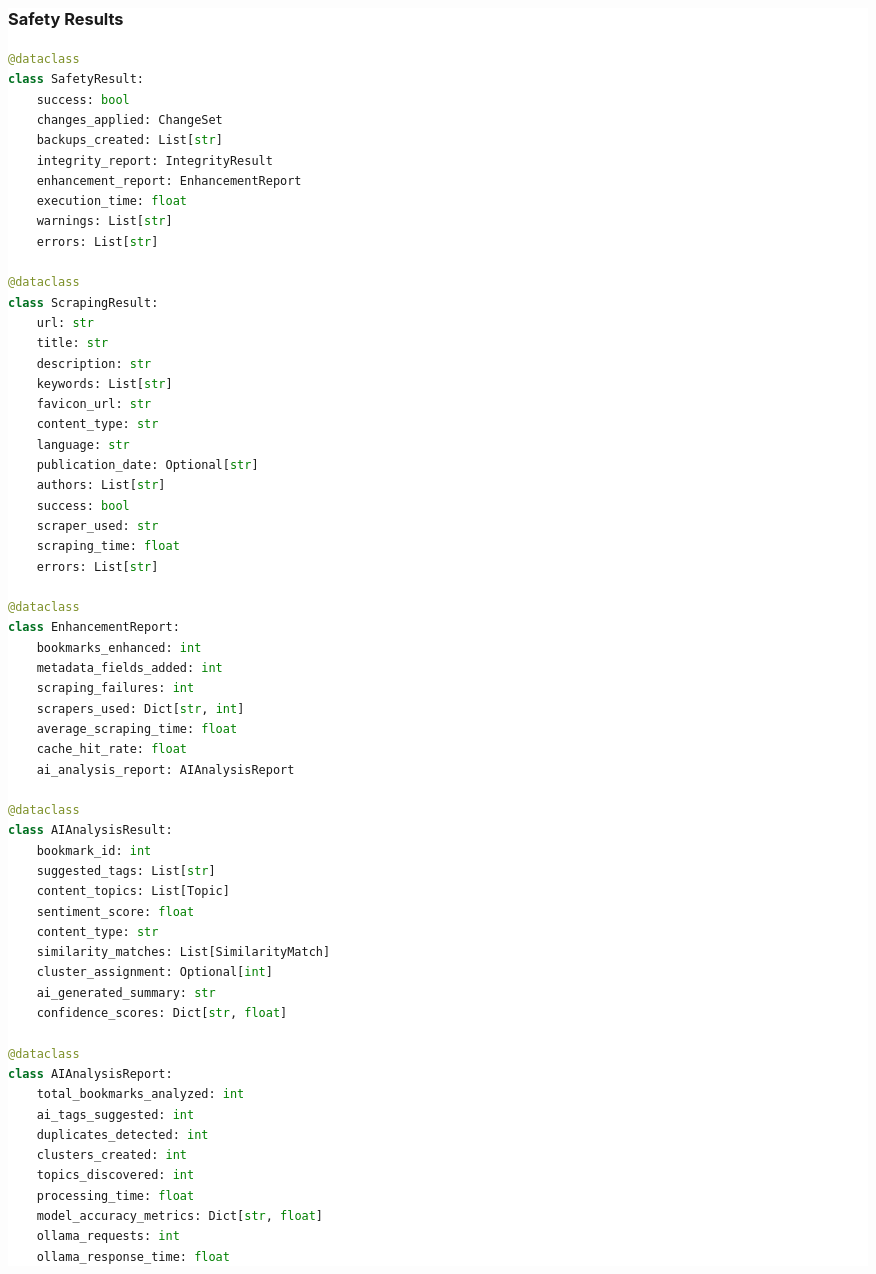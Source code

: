 ### Safety Results

```python
@dataclass
class SafetyResult:
    success: bool
    changes_applied: ChangeSet
    backups_created: List[str]
    integrity_report: IntegrityResult
    enhancement_report: EnhancementReport
    execution_time: float
    warnings: List[str]
    errors: List[str]

@dataclass
class ScrapingResult:
    url: str
    title: str
    description: str
    keywords: List[str]
    favicon_url: str
    content_type: str
    language: str
    publication_date: Optional[str]
    authors: List[str]
    success: bool
    scraper_used: str
    scraping_time: float
    errors: List[str]

@dataclass
class EnhancementReport:
    bookmarks_enhanced: int
    metadata_fields_added: int
    scraping_failures: int
    scrapers_used: Dict[str, int]
    average_scraping_time: float
    cache_hit_rate: float
    ai_analysis_report: AIAnalysisReport

@dataclass
class AIAnalysisResult:
    bookmark_id: int
    suggested_tags: List[str]
    content_topics: List[Topic]
    sentiment_score: float
    content_type: str
    similarity_matches: List[SimilarityMatch]
    cluster_assignment: Optional[int]
    ai_generated_summary: str
    confidence_scores: Dict[str, float]

@dataclass
class AIAnalysisReport:
    total_bookmarks_analyzed: int
    ai_tags_suggested: int
    duplicates_detected: int
    clusters_created: int
    topics_discovered: int
    processing_time: float
    model_accuracy_metrics: Dict[str, float]
    ollama_requests: int
    ollama_response_time: float
```
